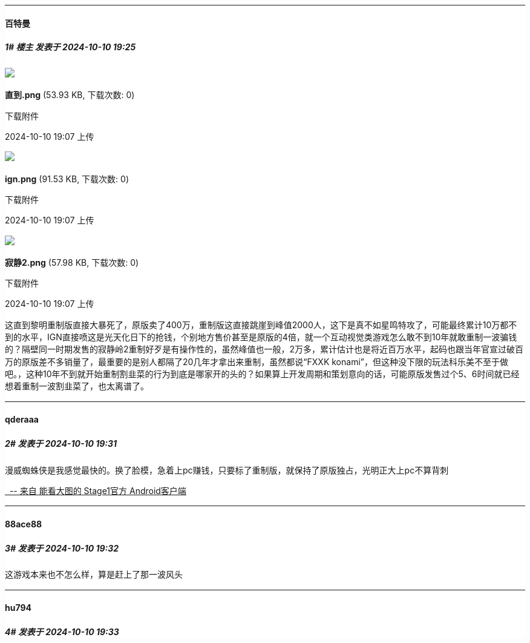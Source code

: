 ﻿
*****

####  百特曼  
##### 1#       楼主       发表于 2024-10-10 19:25

<img src="https://img.saraba1st.com/forum/202410/10/190708gpoh6zarfpjoyfah.png" referrerpolicy="no-referrer">

<strong>直到.png</strong> (53.93 KB, 下载次数: 0)

下载附件

2024-10-10 19:07 上传

<img src="https://img.saraba1st.com/forum/202410/10/190707lyrrnxkl29iii5xi.png" referrerpolicy="no-referrer">

<strong>ign.png</strong> (91.53 KB, 下载次数: 0)

下载附件

2024-10-10 19:07 上传

<img src="https://img.saraba1st.com/forum/202410/10/190708txhpx8zvswilistt.png" referrerpolicy="no-referrer">

<strong>寂静2.png</strong> (57.98 KB, 下载次数: 0)

下载附件

2024-10-10 19:07 上传

这直到黎明重制版直接大暴死了，原版卖了400万，重制版这直接跳崖到峰值2000人，这下是真不如星鸣特攻了，可能最终累计10万都不到的水平，IGN直接喷这是光天化日下的抢钱，个别地方售价甚至是原版的4倍，就一个互动视觉类游戏怎么敢不到10年就敢重制一波骗钱的？隔壁同一时期发售的寂静岭2重制好歹是有操作性的，虽然峰值也一般，2万多，累计估计也是将近百万水平，起码也跟当年官宣过破百万的原版差不多销量了，最重要的是别人都隔了20几年才拿出来重制，虽然都说“FXXK konami”，但这种没下限的玩法科乐美不至于做吧。，这种10年不到就开始重制割韭菜的行为到底是哪家开的头的？如果算上开发周期和策划意向的话，可能原版发售过个5、6时间就已经想着重制一波割韭菜了，也太离谱了。

*****

####  qderaaa  
##### 2#       发表于 2024-10-10 19:31

漫威蜘蛛侠是我感觉最快的。换了脸模，急着上pc赚钱，只要标了重制版，就保持了原版独占，光明正大上pc不算背刺

[  -- 来自 能看大图的 Stage1官方 Android客户端](https://www.coolapk.com/apk/140634)

*****

####  88ace88  
##### 3#       发表于 2024-10-10 19:32

这游戏本来也不怎么样，算是赶上了那一波风头

*****

####  hu794  
##### 4#       发表于 2024-10-10 19:33
